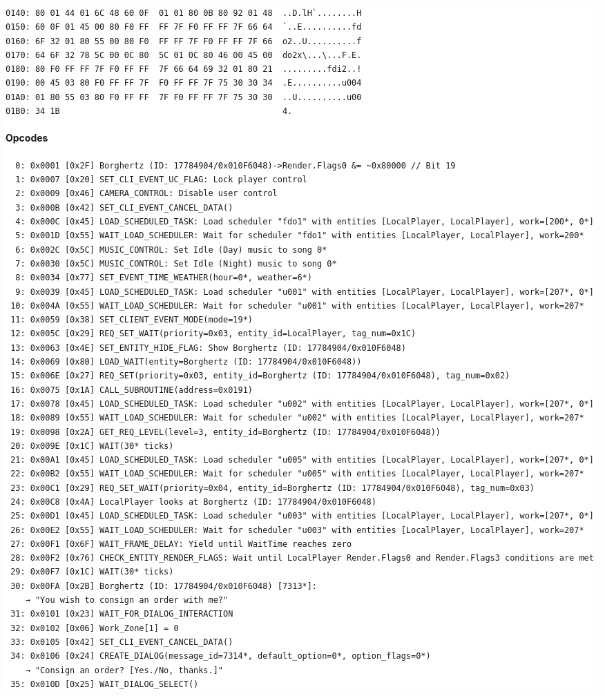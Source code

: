```
0140: 80 01 44 01 6C 48 60 0F  01 01 80 0B 80 92 01 48  ..D.lH`........H
0150: 60 0F 01 45 00 80 F0 FF  FF 7F F0 FF FF 7F 66 64  `..E..........fd
0160: 6F 32 01 80 55 00 80 F0  FF FF 7F F0 FF FF 7F 66  o2..U..........f
0170: 64 6F 32 78 5C 00 0C 80  5C 01 0C 80 46 00 45 00  do2x\...\...F.E.
0180: 80 F0 FF FF 7F F0 FF FF  7F 66 64 69 32 01 80 21  .........fdi2..!
0190: 00 45 03 80 F0 FF FF 7F  F0 FF FF 7F 75 30 30 34  .E..........u004
01A0: 01 80 55 03 80 F0 FF FF  7F F0 FF FF 7F 75 30 30  ..U..........u00
01B0: 34 1B                                             4.              
```

#### Opcodes

```
  0: 0x0001 [0x2F] Borghertz (ID: 17784904/0x010F6048)->Render.Flags0 &= ~0x80000 // Bit 19
  1: 0x0007 [0x20] SET_CLI_EVENT_UC_FLAG: Lock player control
  2: 0x0009 [0x46] CAMERA_CONTROL: Disable user control
  3: 0x000B [0x42] SET_CLI_EVENT_CANCEL_DATA()
  4: 0x000C [0x45] LOAD_SCHEDULED_TASK: Load scheduler "fdo1" with entities [LocalPlayer, LocalPlayer], work=[200*, 0*]
  5: 0x001D [0x55] WAIT_LOAD_SCHEDULER: Wait for scheduler "fdo1" with entities [LocalPlayer, LocalPlayer], work=200*
  6: 0x002C [0x5C] MUSIC_CONTROL: Set Idle (Day) music to song 0*
  7: 0x0030 [0x5C] MUSIC_CONTROL: Set Idle (Night) music to song 0*
  8: 0x0034 [0x77] SET_EVENT_TIME_WEATHER(hour=0*, weather=6*)
  9: 0x0039 [0x45] LOAD_SCHEDULED_TASK: Load scheduler "u001" with entities [LocalPlayer, LocalPlayer], work=[207*, 0*]
 10: 0x004A [0x55] WAIT_LOAD_SCHEDULER: Wait for scheduler "u001" with entities [LocalPlayer, LocalPlayer], work=207*
 11: 0x0059 [0x38] SET_CLIENT_EVENT_MODE(mode=19*)
 12: 0x005C [0x29] REQ_SET_WAIT(priority=0x03, entity_id=LocalPlayer, tag_num=0x1C)
 13: 0x0063 [0x4E] SET_ENTITY_HIDE_FLAG: Show Borghertz (ID: 17784904/0x010F6048)
 14: 0x0069 [0x80] LOAD_WAIT(entity=Borghertz (ID: 17784904/0x010F6048))
 15: 0x006E [0x27] REQ_SET(priority=0x03, entity_id=Borghertz (ID: 17784904/0x010F6048), tag_num=0x02)
 16: 0x0075 [0x1A] CALL_SUBROUTINE(address=0x0191)
 17: 0x0078 [0x45] LOAD_SCHEDULED_TASK: Load scheduler "u002" with entities [LocalPlayer, LocalPlayer], work=[207*, 0*]
 18: 0x0089 [0x55] WAIT_LOAD_SCHEDULER: Wait for scheduler "u002" with entities [LocalPlayer, LocalPlayer], work=207*
 19: 0x0098 [0x2A] GET_REQ_LEVEL(level=3, entity_id=Borghertz (ID: 17784904/0x010F6048))
 20: 0x009E [0x1C] WAIT(30* ticks)
 21: 0x00A1 [0x45] LOAD_SCHEDULED_TASK: Load scheduler "u005" with entities [LocalPlayer, LocalPlayer], work=[207*, 0*]
 22: 0x00B2 [0x55] WAIT_LOAD_SCHEDULER: Wait for scheduler "u005" with entities [LocalPlayer, LocalPlayer], work=207*
 23: 0x00C1 [0x29] REQ_SET_WAIT(priority=0x04, entity_id=Borghertz (ID: 17784904/0x010F6048), tag_num=0x03)
 24: 0x00C8 [0x4A] LocalPlayer looks at Borghertz (ID: 17784904/0x010F6048)
 25: 0x00D1 [0x45] LOAD_SCHEDULED_TASK: Load scheduler "u003" with entities [LocalPlayer, LocalPlayer], work=[207*, 0*]
 26: 0x00E2 [0x55] WAIT_LOAD_SCHEDULER: Wait for scheduler "u003" with entities [LocalPlayer, LocalPlayer], work=207*
 27: 0x00F1 [0x6F] WAIT_FRAME_DELAY: Yield until WaitTime reaches zero
 28: 0x00F2 [0x76] CHECK_ENTITY_RENDER_FLAGS: Wait until LocalPlayer Render.Flags0 and Render.Flags3 conditions are met
 29: 0x00F7 [0x1C] WAIT(30* ticks)
 30: 0x00FA [0x2B] Borghertz (ID: 17784904/0x010F6048) [7313*]:
    → "You wish to consign an order with me?"
 31: 0x0101 [0x23] WAIT_FOR_DIALOG_INTERACTION
 32: 0x0102 [0x06] Work_Zone[1] = 0
 33: 0x0105 [0x42] SET_CLI_EVENT_CANCEL_DATA()
 34: 0x0106 [0x24] CREATE_DIALOG(message_id=7314*, default_option=0*, option_flags=0*)
    → "Consign an order? [Yes./No, thanks.]"
 35: 0x010D [0x25] WAIT_DIALOG_SELECT()
```